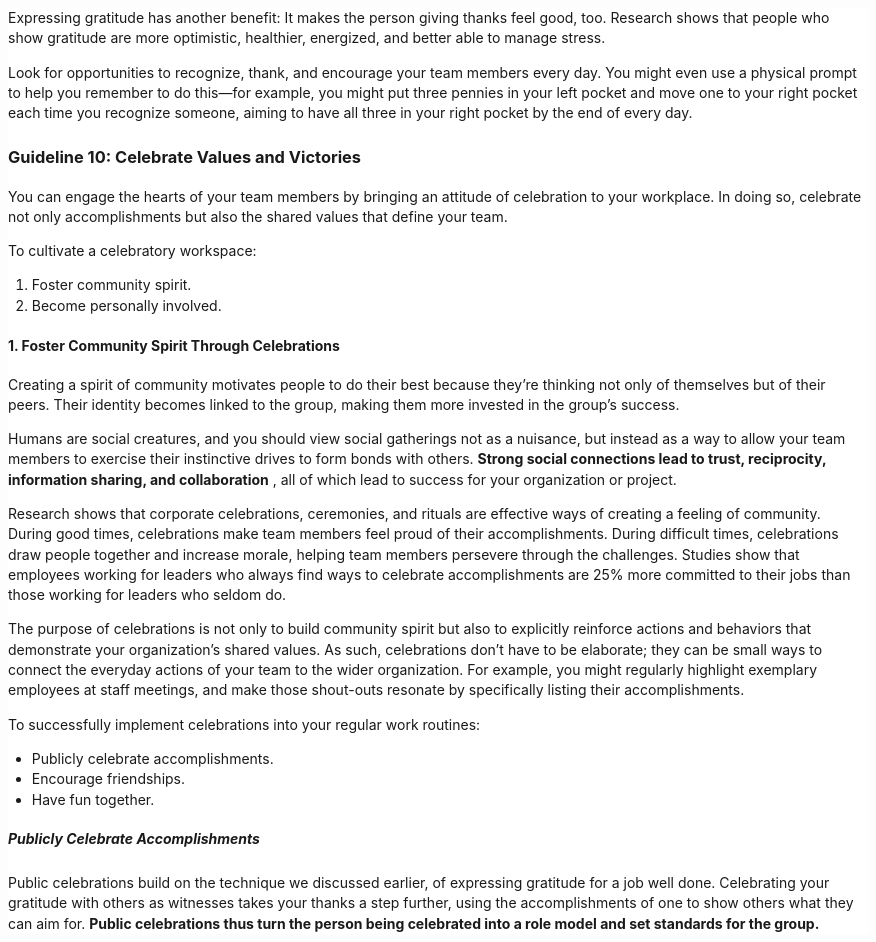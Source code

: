 Expressing gratitude has another benefit: It makes the person giving thanks feel good, too. Research shows that people who show gratitude are more optimistic, healthier, energized, and better able to manage stress.

Look for opportunities to recognize, thank, and encourage your team members every day. You might even use a physical prompt to help you remember to do this—for example, you might put three pennies in your left pocket and move one to your right pocket each time you recognize someone, aiming to have all three in your right pocket by the end of every day.

### Guideline 10: Celebrate Values and Victories

You can engage the hearts of your team members by bringing an attitude of celebration to your workplace. In doing so, celebrate not only accomplishments but also the shared values that define your team.

To cultivate a celebratory workspace:

  1. Foster community spirit.
  2. Become personally involved.



#### 1\. Foster Community Spirit Through Celebrations

Creating a spirit of community motivates people to do their best because they’re thinking not only of themselves but of their peers. Their identity becomes linked to the group, making them more invested in the group’s success.

Humans are social creatures, and you should view social gatherings not as a nuisance, but instead as a way to allow your team members to exercise their instinctive drives to form bonds with others. **Strong social connections lead to trust, reciprocity, information sharing, and collaboration** , all of which lead to success for your organization or project.

Research shows that corporate celebrations, ceremonies, and rituals are effective ways of creating a feeling of community. During good times, celebrations make team members feel proud of their accomplishments. During difficult times, celebrations draw people together and increase morale, helping team members persevere through the challenges. Studies show that employees working for leaders who always find ways to celebrate accomplishments are 25% more committed to their jobs than those working for leaders who seldom do.

The purpose of celebrations is not only to build community spirit but also to explicitly reinforce actions and behaviors that demonstrate your organization’s shared values. As such, celebrations don’t have to be elaborate; they can be small ways to connect the everyday actions of your team to the wider organization. For example, you might regularly highlight exemplary employees at staff meetings, and make those shout-outs resonate by specifically listing their accomplishments.

To successfully implement celebrations into your regular work routines:

  * Publicly celebrate accomplishments.
  * Encourage friendships.
  * Have fun together.



##### Publicly Celebrate Accomplishments

Public celebrations build on the technique we discussed earlier, of expressing gratitude for a job well done. Celebrating your gratitude with others as witnesses takes your thanks a step further, using the accomplishments of one to show others what they can aim for. **Public celebrations thus turn the person being celebrated into a role model and set standards for the group.**
